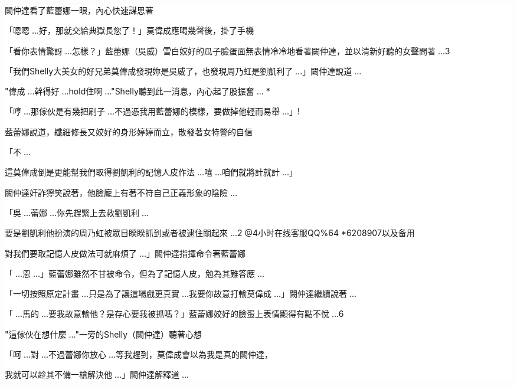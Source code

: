 闕仲達看了藍蕾娜一眼，內心快速謀思著



「嗯嗯 ...好，那就交給典獄長您了！」莫偉成應喝幾聲後，掛了手機





「看你表情驚訝 ...怎樣？」藍蕾娜（吳威）雪白姣好的瓜子臉蛋面無表情冷冷地看著闕仲達，並以清新好聽的女聲問著 ...3



「我們Shelly大美女的好兄弟莫偉成發現妳是吳威了，也發現周乃虹是劉凱利了 ...」闕仲達說道 ...



"偉成 ...幹得好 ...hold住啊 ..."Shelly聽到此一消息，內心起了股振奮 ... *



「哼 ...那傢伙是有幾把刷子 ...不過憑我用藍蕾娜的模樣，要做掉他輕而易舉 ...」!



藍蕾娜說道，纖細修長又姣好的身形婷婷而立，散發著女特警的自信



「不 ...

這莫偉成倒是更能幫我們取得劉凱利的記憶人皮作法 ...嘻 ...咱們就將計就計 ...」



闕仲達奸詐獰笑說著，他臉龐上有著不符自己正義形象的陰險 ...



「吳 ...蕾娜 ...你先趕緊上去救劉凱利 ...



要是劉凱利他扮演的周乃虹被眾目睽睽抓到或者被逮住關起來 ...2 @4小时在线客服QQ%64 *6208907以及备用



對我們要取記憶人皮做法可就麻煩了 ...」闕仲達指揮命令著藍蕾娜





「 ...恩 ...」藍蕾娜雖然不甘被命令，但為了記憶人皮，勉為其難答應 ...



「一切按照原定計畫 ...只是為了讓這場戲更真實 ...我要你故意打輸莫偉成 ...」闕仲達繼續說著 ...



「 ...馬的 ...要我故意輸他？是存心要我被抓嗎？」藍蕾娜姣好的臉蛋上表情顯得有點不悅 ...6



"這傢伙在想什麼 ..."一旁的Shelly（闕仲達）聽著心想



「呵 ...對 ...不過蕾娜你放心 ...等我趕到，莫偉成會以為我是真的闕仲達，



我就可以趁其不備一槍解決他 ...」闕仲達解釋道 ...

